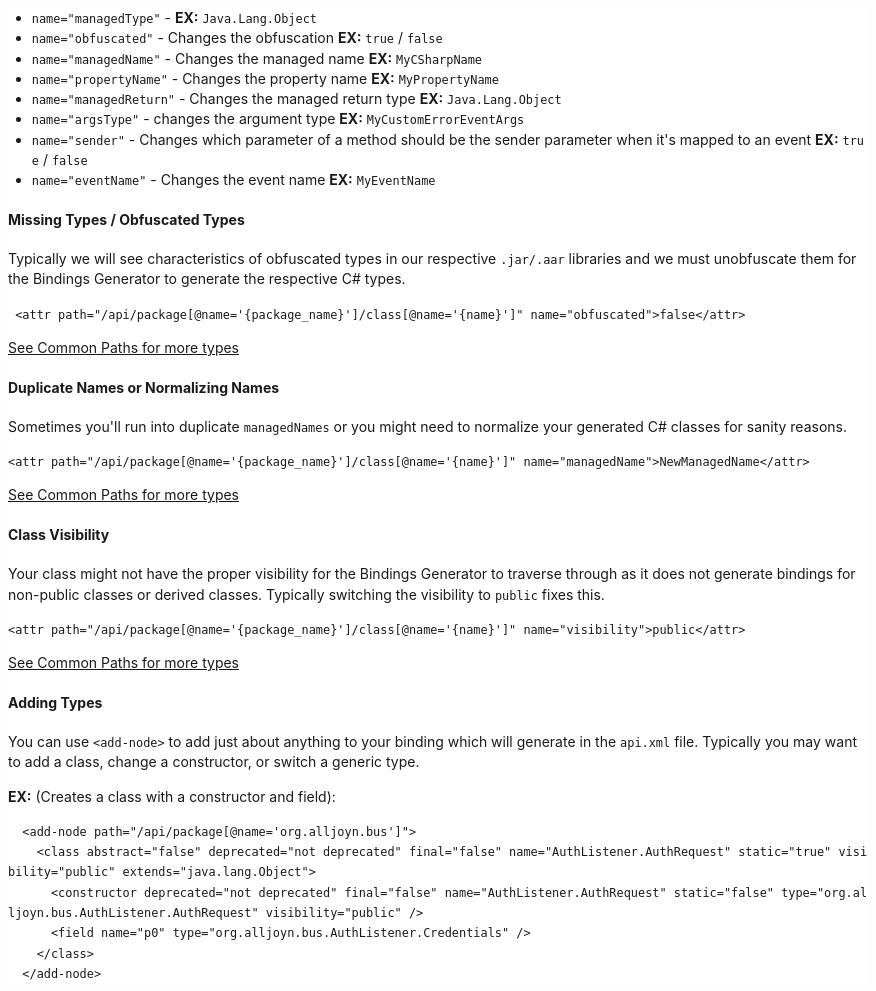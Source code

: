 * `name="managedType"` - **EX:** `Java.Lang.Object`
* `name="obfuscated"` - Changes the obfuscation **EX:** `true` / `false`
* `name="managedName"` - Changes the managed name **EX:** `MyCSharpName`
* `name="propertyName"` - Changes the property name **EX:** `MyPropertyName`
* `name="managedReturn"` - Changes the managed return type **EX:** `Java.Lang.Object`
* `name="argsType"` - changes the argument type **EX:** `MyCustomErrorEventArgs`
* `name="sender"` - Changes which parameter of a method should be the sender parameter when it's mapped to an event **EX:** `true` / `false`
* `name="eventName"` - Changes the event name **EX:** `MyEventName`

#### Missing Types / Obfuscated Types

Typically we will see characteristics of obfuscated types in our respective `.jar/.aar` libraries and we must unobfuscate them for the Bindings Generator to generate the respective C# types.

```
 <attr path="/api/package[@name='{package_name}']/class[@name='{name}']" name="obfuscated">false</attr>
```

[See Common Paths for more types](#common-paths)

#### Duplicate Names or Normalizing Names

Sometimes you'll run into duplicate `managedNames` or you might need to normalize your generated C# classes for sanity reasons.

```
<attr path="/api/package[@name='{package_name}']/class[@name='{name}']" name="managedName">NewManagedName</attr>
```

[See Common Paths for more types](#common-paths)

#### Class Visibility

Your class might not have the proper visibility for the Bindings Generator to traverse through as it does not generate bindings for non-public classes or derived classes. Typically switching the visibility to `public` fixes this.

```
<attr path="/api/package[@name='{package_name}']/class[@name='{name}']" name="visibility">public</attr>
```

[See Common Paths for more types](#common-paths)

#### Adding Types

You can use `<add-node>` to add just about anything to your binding which will generate in the `api.xml` file. Typically you may want to add a class, change a constructor, or switch a generic type.

**EX:** (Creates a class with a constructor and field):

```
  <add-node path="/api/package[@name='org.alljoyn.bus']">
    <class abstract="false" deprecated="not deprecated" final="false" name="AuthListener.AuthRequest" static="true" visibility="public" extends="java.lang.Object">
      <constructor deprecated="not deprecated" final="false" name="AuthListener.AuthRequest" static="false" type="org.alljoyn.bus.AuthListener.AuthRequest" visibility="public" />
      <field name="p0" type="org.alljoyn.bus.AuthListener.Credentials" />
    </class>
  </add-node>
```
